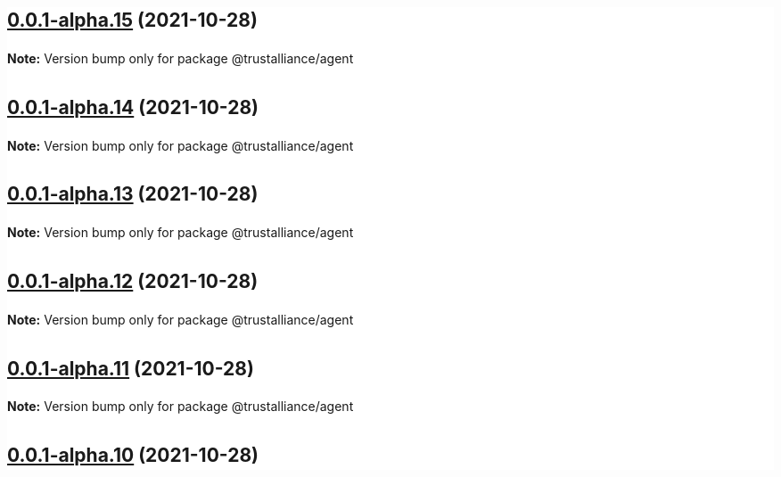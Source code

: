 ## [0.0.1-alpha.15](https://github.com/trustalliance-blockchain/trustalliance-verifiable/compare/@trustalliance/agent@0.0.1-alpha.14...@trustalliance/agent@0.0.1-alpha.15) (2021-10-28)

**Note:** Version bump only for package @trustalliance/agent





## [0.0.1-alpha.14](https://github.com/trustalliance-blockchain/trustalliance-verifiable/compare/@trustalliance/agent@0.0.1-alpha.13...@trustalliance/agent@0.0.1-alpha.14) (2021-10-28)

**Note:** Version bump only for package @trustalliance/agent





## [0.0.1-alpha.13](https://github.com/trustalliance-blockchain/trustalliance-verifiable/compare/@trustalliance/agent@0.0.1-alpha.12...@trustalliance/agent@0.0.1-alpha.13) (2021-10-28)

**Note:** Version bump only for package @trustalliance/agent





## [0.0.1-alpha.12](https://github.com/trustalliance-blockchain/trustalliance-verifiable/compare/@trustalliance/agent@0.0.1-alpha.11...@trustalliance/agent@0.0.1-alpha.12) (2021-10-28)

**Note:** Version bump only for package @trustalliance/agent





## [0.0.1-alpha.11](https://github.com/trustalliance-blockchain/trustalliance-verifiable/compare/@trustalliance/agent@0.0.1-alpha.10...@trustalliance/agent@0.0.1-alpha.11) (2021-10-28)

**Note:** Version bump only for package @trustalliance/agent





## [0.0.1-alpha.10](https://github.com/trustalliance-blockchain/trustalliance-verifiable/compare/@trustalliance/agent@0.0.1-alpha.9...@trustalliance/agent@0.0.1-alpha.10) (2021-10-28)
